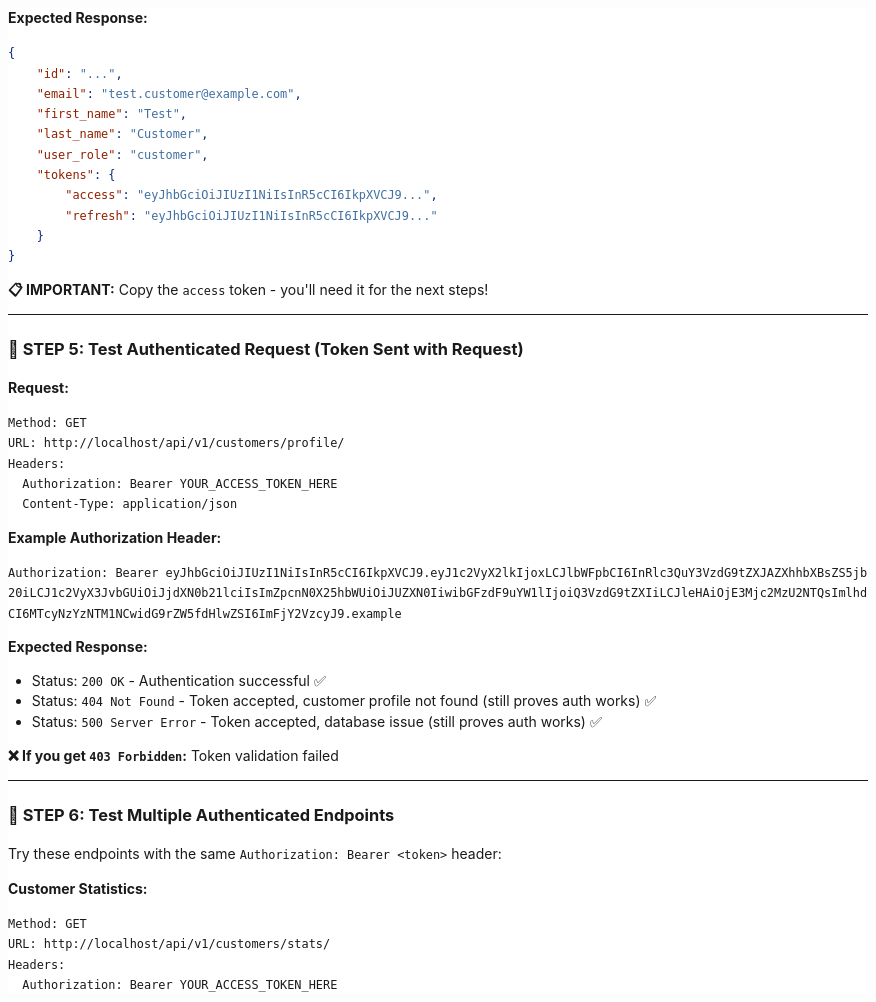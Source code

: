 **Expected Response:**
```json
{
    "id": "...",
    "email": "test.customer@example.com",
    "first_name": "Test",
    "last_name": "Customer",
    "user_role": "customer",
    "tokens": {
        "access": "eyJhbGciOiJIUzI1NiIsInR5cCI6IkpXVCJ9...",
        "refresh": "eyJhbGciOiJIUzI1NiIsInR5cCI6IkpXVCJ9..."
    }
}
```

**📋 IMPORTANT:** Copy the `access` token - you'll need it for the next steps!

---

### 🔹 **STEP 5: Test Authenticated Request (Token Sent with Request)**

**Request:**
```
Method: GET
URL: http://localhost/api/v1/customers/profile/
Headers:
  Authorization: Bearer YOUR_ACCESS_TOKEN_HERE
  Content-Type: application/json
```

**Example Authorization Header:**
```
Authorization: Bearer eyJhbGciOiJIUzI1NiIsInR5cCI6IkpXVCJ9.eyJ1c2VyX2lkIjoxLCJlbWFpbCI6InRlc3QuY3VzdG9tZXJAZXhhbXBsZS5jb20iLCJ1c2VyX3JvbGUiOiJjdXN0b21lciIsImZpcnN0X25hbWUiOiJUZXN0IiwibGFzdF9uYW1lIjoiQ3VzdG9tZXIiLCJleHAiOjE3Mjc2MzU2NTQsImlhdCI6MTcyNzYzNTM1NCwidG9rZW5fdHlwZSI6ImFjY2VzcyJ9.example
```

**Expected Response:**
- Status: `200 OK` - Authentication successful ✅
- Status: `404 Not Found` - Token accepted, customer profile not found (still proves auth works) ✅
- Status: `500 Server Error` - Token accepted, database issue (still proves auth works) ✅

**❌ If you get `403 Forbidden`:** Token validation failed

---

### 🔹 **STEP 6: Test Multiple Authenticated Endpoints**

Try these endpoints with the same `Authorization: Bearer <token>` header:

**Customer Statistics:**
```
Method: GET
URL: http://localhost/api/v1/customers/stats/
Headers:
  Authorization: Bearer YOUR_ACCESS_TOKEN_HERE
```
